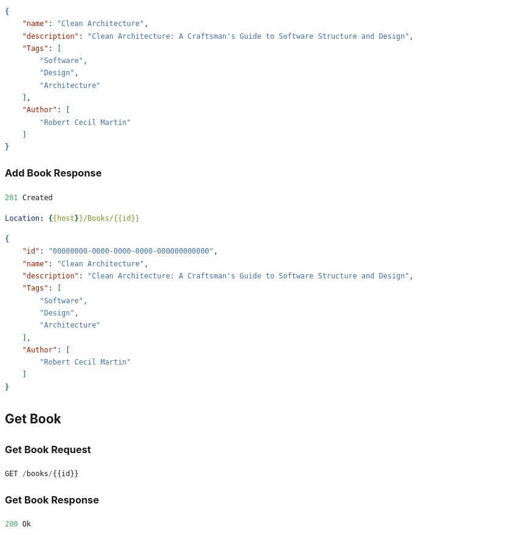 ```json
{
    "name": "Clean Architecture",
    "description": "Clean Architecture: A Craftsman's Guide to Software Structure and Design",
    "Tags": [
        "Software",
        "Design",
        "Architecture"
    ],
    "Author": [
        "Robert Cecil Martin"
    ]
}
```

### Add Book Response

```js
201 Created
```

```yml
Location: {{host}}/Books/{{id}}
```

```json
{
    "id": "00000000-0000-0000-0000-000000000000",
    "name": "Clean Architecture",
    "description": "Clean Architecture: A Craftsman's Guide to Software Structure and Design",
    "Tags": [
        "Software",
        "Design",
        "Architecture"
    ],
    "Author": [
        "Robert Cecil Martin"
    ]
}
```

## Get Book

### Get Book Request

```js
GET /books/{{id}}
```

### Get Book Response

```js
200 Ok
```
